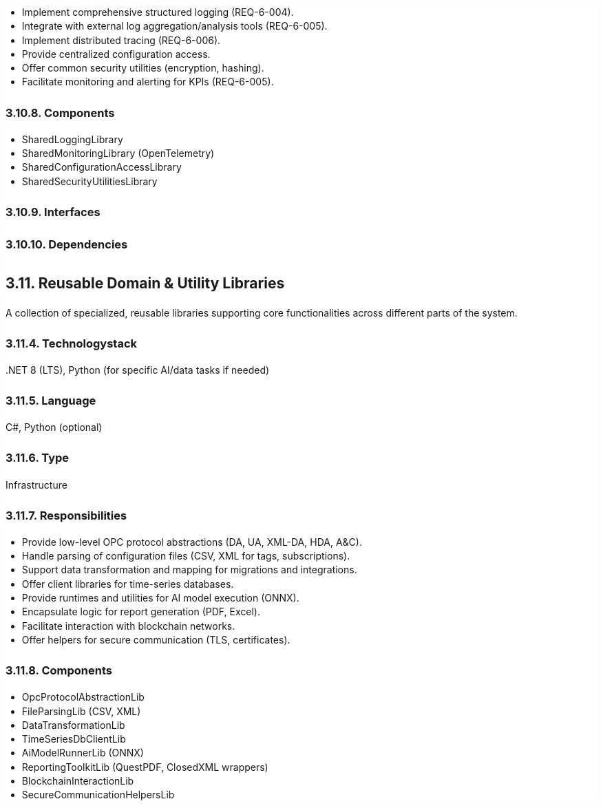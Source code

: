 - Implement comprehensive structured logging (REQ-6-004).
- Integrate with external log aggregation/analysis tools (REQ-6-005).
- Implement distributed tracing (REQ-6-006).
- Provide centralized configuration access.
- Offer common security utilities (encryption, hashing).
- Facilitate monitoring and alerting for KPIs (REQ-6-005).

### 3.10.8. Components

- SharedLoggingLibrary
- SharedMonitoringLibrary (OpenTelemetry)
- SharedConfigurationAccessLibrary
- SharedSecurityUtilitiesLibrary

### 3.10.9. Interfaces


### 3.10.10. Dependencies


## 3.11. Reusable Domain & Utility Libraries
A collection of specialized, reusable libraries supporting core functionalities across different parts of the system.

### 3.11.4. Technologystack
.NET 8 (LTS), Python (for specific AI/data tasks if needed)

### 3.11.5. Language
C#, Python (optional)

### 3.11.6. Type
Infrastructure

### 3.11.7. Responsibilities

- Provide low-level OPC protocol abstractions (DA, UA, XML-DA, HDA, A&C).
- Handle parsing of configuration files (CSV, XML for tags, subscriptions).
- Support data transformation and mapping for migrations and integrations.
- Offer client libraries for time-series databases.
- Provide runtimes and utilities for AI model execution (ONNX).
- Encapsulate logic for report generation (PDF, Excel).
- Facilitate interaction with blockchain networks.
- Offer helpers for secure communication (TLS, certificates).

### 3.11.8. Components

- OpcProtocolAbstractionLib
- FileParsingLib (CSV, XML)
- DataTransformationLib
- TimeSeriesDbClientLib
- AiModelRunnerLib (ONNX)
- ReportingToolkitLib (QuestPDF, ClosedXML wrappers)
- BlockchainInteractionLib
- SecureCommunicationHelpersLib
